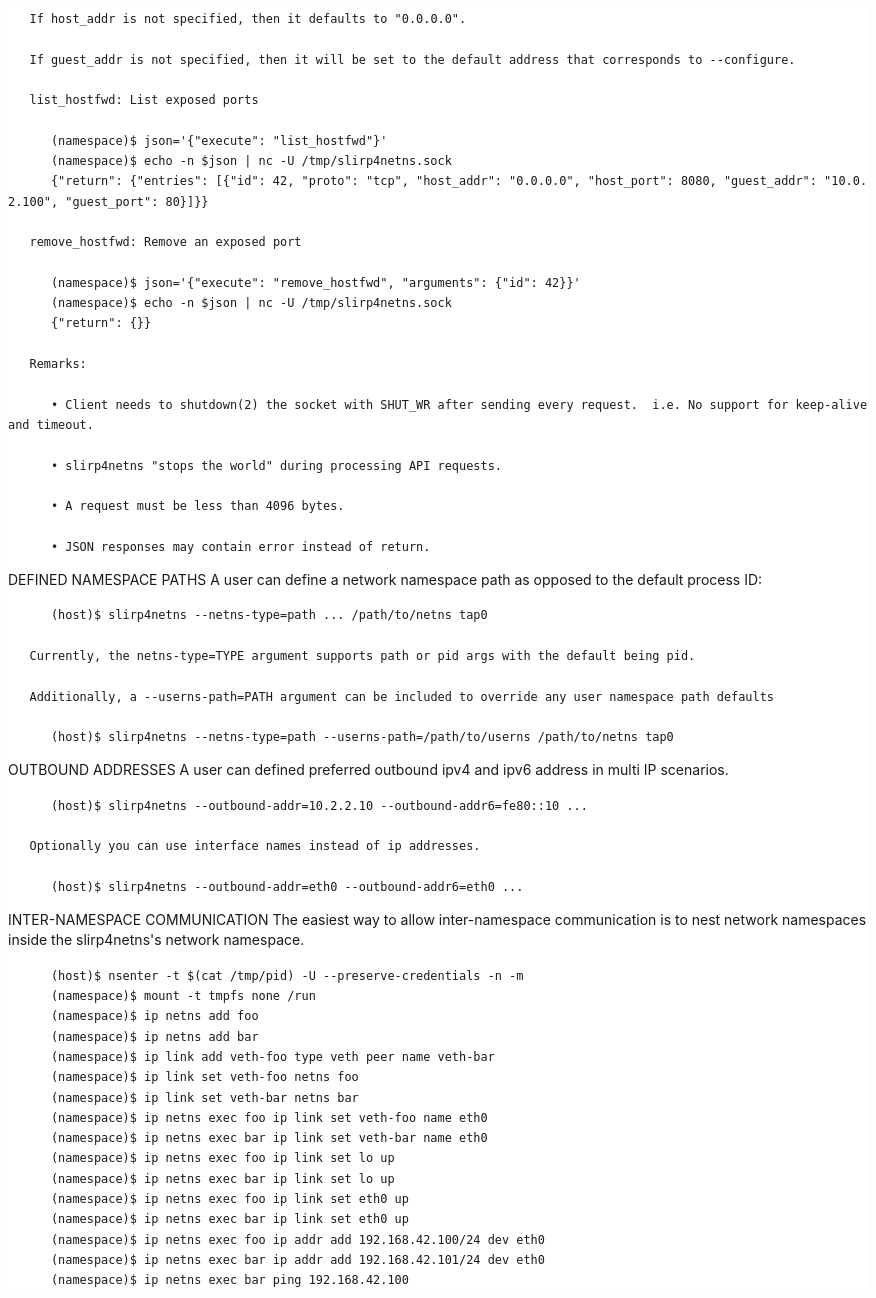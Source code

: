        If host_addr is not specified, then it defaults to "0.0.0.0".

       If guest_addr is not specified, then it will be set to the default address that corresponds to --configure.

       list_hostfwd: List exposed ports

	      (namespace)$ json='{"execute": "list_hostfwd"}'
	      (namespace)$ echo -n $json | nc -U /tmp/slirp4netns.sock
	      {"return": {"entries": [{"id": 42, "proto": "tcp", "host_addr": "0.0.0.0", "host_port": 8080, "guest_addr": "10.0.2.100", "guest_port": 80}]}}

       remove_hostfwd: Remove an exposed port

	      (namespace)$ json='{"execute": "remove_hostfwd", "arguments": {"id": 42}}'
	      (namespace)$ echo -n $json | nc -U /tmp/slirp4netns.sock
	      {"return": {}}

       Remarks:

	      • Client needs to shutdown(2) the socket with SHUT_WR after sending every request.  i.e. No support for keep-alive and timeout.

	      • slirp4netns "stops the world" during processing API requests.

	      • A request must be less than 4096 bytes.

	      • JSON responses may contain error instead of return.

DEFINED NAMESPACE PATHS
       A user can define a network namespace path as opposed to the default process ID:

	      (host)$ slirp4netns --netns-type=path ... /path/to/netns tap0

       Currently, the netns-type=TYPE argument supports path or pid args with the default being pid.

       Additionally, a --userns-path=PATH argument can be included to override any user namespace path defaults

	      (host)$ slirp4netns --netns-type=path --userns-path=/path/to/userns /path/to/netns tap0

OUTBOUND ADDRESSES
       A user can defined preferred outbound ipv4 and ipv6 address in multi IP scenarios.

	      (host)$ slirp4netns --outbound-addr=10.2.2.10 --outbound-addr6=fe80::10 ...

       Optionally you can use interface names instead of ip addresses.

	      (host)$ slirp4netns --outbound-addr=eth0 --outbound-addr6=eth0 ...

INTER-NAMESPACE COMMUNICATION
       The easiest way to allow inter-namespace communication is to nest network namespaces inside the slirp4netns's network namespace.

	      (host)$ nsenter -t $(cat /tmp/pid) -U --preserve-credentials -n -m
	      (namespace)$ mount -t tmpfs none /run
	      (namespace)$ ip netns add foo
	      (namespace)$ ip netns add bar
	      (namespace)$ ip link add veth-foo type veth peer name veth-bar
	      (namespace)$ ip link set veth-foo netns foo
	      (namespace)$ ip link set veth-bar netns bar
	      (namespace)$ ip netns exec foo ip link set veth-foo name eth0
	      (namespace)$ ip netns exec bar ip link set veth-bar name eth0
	      (namespace)$ ip netns exec foo ip link set lo up
	      (namespace)$ ip netns exec bar ip link set lo up
	      (namespace)$ ip netns exec foo ip link set eth0 up
	      (namespace)$ ip netns exec bar ip link set eth0 up
	      (namespace)$ ip netns exec foo ip addr add 192.168.42.100/24 dev eth0
	      (namespace)$ ip netns exec bar ip addr add 192.168.42.101/24 dev eth0
	      (namespace)$ ip netns exec bar ping 192.168.42.100
